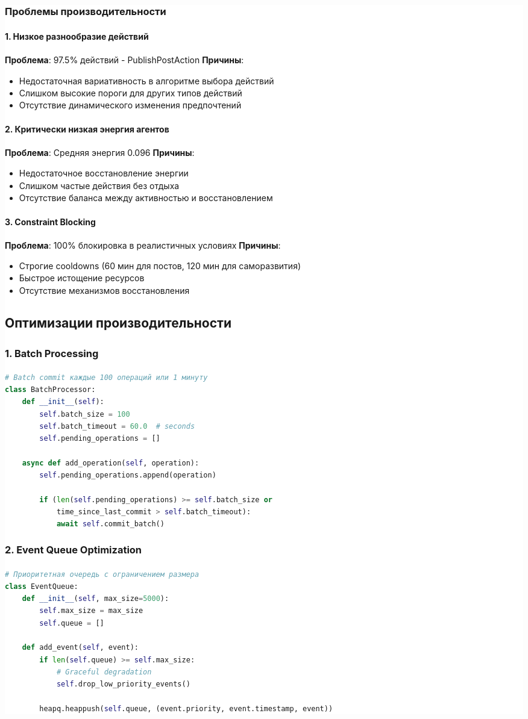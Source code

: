 ### Проблемы производительности

#### 1. Низкое разнообразие действий
**Проблема**: 97.5% действий - PublishPostAction
**Причины**:
- Недостаточная вариативность в алгоритме выбора действий
- Слишком высокие пороги для других типов действий
- Отсутствие динамического изменения предпочтений

#### 2. Критически низкая энергия агентов
**Проблема**: Средняя энергия 0.096
**Причины**:
- Недостаточное восстановление энергии
- Слишком частые действия без отдыха
- Отсутствие баланса между активностью и восстановлением

#### 3. Constraint Blocking
**Проблема**: 100% блокировка в реалистичных условиях
**Причины**:
- Строгие cooldowns (60 мин для постов, 120 мин для саморазвития)
- Быстрое истощение ресурсов
- Отсутствие механизмов восстановления

## Оптимизации производительности

### 1. Batch Processing
```python
# Batch commit каждые 100 операций или 1 минуту
class BatchProcessor:
    def __init__(self):
        self.batch_size = 100
        self.batch_timeout = 60.0  # seconds
        self.pending_operations = []
    
    async def add_operation(self, operation):
        self.pending_operations.append(operation)
        
        if (len(self.pending_operations) >= self.batch_size or 
            time_since_last_commit > self.batch_timeout):
            await self.commit_batch()
```

### 2. Event Queue Optimization
```python
# Приоритетная очередь с ограничением размера
class EventQueue:
    def __init__(self, max_size=5000):
        self.max_size = max_size
        self.queue = []
    
    def add_event(self, event):
        if len(self.queue) >= self.max_size:
            # Graceful degradation
            self.drop_low_priority_events()
        
        heapq.heappush(self.queue, (event.priority, event.timestamp, event))
```
